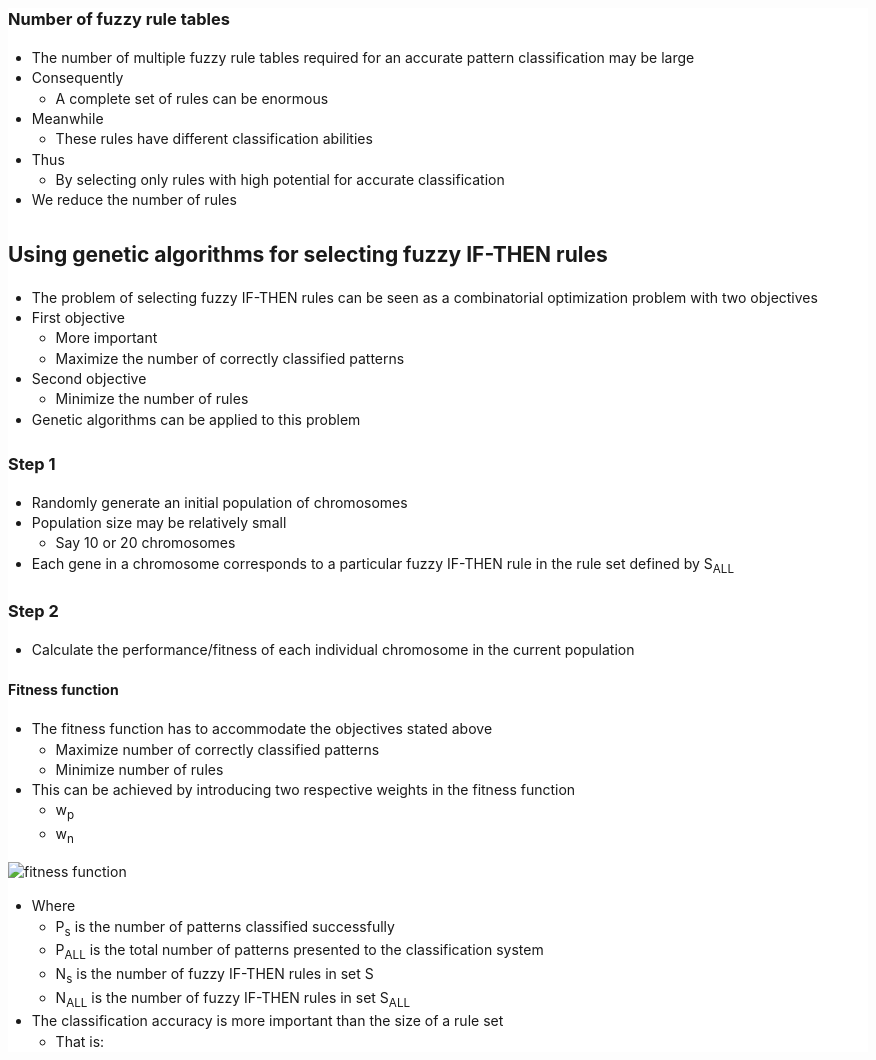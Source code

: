 ### Number of fuzzy rule tables

- The number of multiple fuzzy rule tables required for an accurate pattern classification may be large
- Consequently
	- A complete set of rules can be enormous
- Meanwhile
	- These rules have different classification abilities
- Thus
	- By selecting only rules with high potential for accurate classification
- We reduce the number of rules

## Using genetic algorithms for selecting fuzzy IF-THEN rules

- The problem of selecting fuzzy IF-THEN rules can be seen as a combinatorial optimization problem with two objectives
- First objective
	- More important
	- Maximize the number of correctly classified patterns
- Second objective
	- Minimize the number of rules
- Genetic algorithms can be applied to this problem

### Step 1

- Randomly generate an initial population of chromosomes
- Population size may be relatively small
	- Say 10 or 20 chromosomes
- Each gene in a chromosome corresponds to a particular fuzzy IF-THEN rule in the rule set defined by S<sub>ALL</sub>

### Step 2

- Calculate the performance/fitness of each individual chromosome in the current population

#### Fitness function

- The fitness function has to accommodate the objectives stated above
	- Maximize number of correctly classified patterns
	- Minimize number of rules
- This can be achieved by introducing two respective weights in the fitness function
	- w<sub>p</sub>
	- w<sub>n</sub>

![fitness function](http://snag.gy/VVu96.jpg)

- Where
	- P<sub>s</sub> is the number of patterns classified successfully
	- P<sub>ALL</sub> is the total number of patterns presented to the classification system
	- N<sub>s</sub> is the number of fuzzy IF-THEN rules in set S
	- N<sub>ALL</sub> is the number of fuzzy IF-THEN rules in set S<sub>ALL</sub>
- The classification accuracy is more important than the size of a rule set
	- That is:
